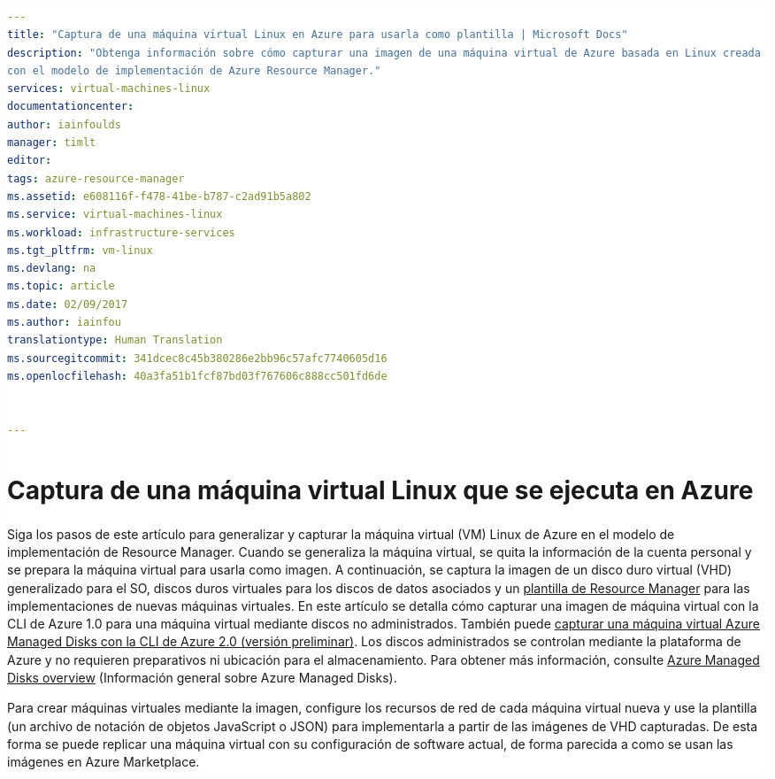 ```yaml
---
title: "Captura de una máquina virtual Linux en Azure para usarla como plantilla | Microsoft Docs"
description: "Obtenga información sobre cómo capturar una imagen de una máquina virtual de Azure basada en Linux creada con el modelo de implementación de Azure Resource Manager."
services: virtual-machines-linux
documentationcenter: 
author: iainfoulds
manager: timlt
editor: 
tags: azure-resource-manager
ms.assetid: e608116f-f478-41be-b787-c2ad91b5a802
ms.service: virtual-machines-linux
ms.workload: infrastructure-services
ms.tgt_pltfrm: vm-linux
ms.devlang: na
ms.topic: article
ms.date: 02/09/2017
ms.author: iainfou
translationtype: Human Translation
ms.sourcegitcommit: 341dcec8c45b380286e2bb96c57afc7740605d16
ms.openlocfilehash: 40a3fa51b1fcf87bd03f767606c888cc501fd6de


---
```

# <a name="capture-a-linux-virtual-machine-running-on-azure"></a>Captura de una máquina virtual Linux que se ejecuta en Azure
Siga los pasos de este artículo para generalizar y capturar la máquina virtual (VM) Linux de Azure en el modelo de implementación de Resource Manager. Cuando se generaliza la máquina virtual, se quita la información de la cuenta personal y se prepara la máquina virtual para usarla como imagen. A continuación, se captura la imagen de un disco duro virtual (VHD) generalizado para el SO, discos duros virtuales para los discos de datos asociados y un [plantilla de Resource Manager](../azure-resource-manager/resource-group-overview.md) para las implementaciones de nuevas máquinas virtuales. En este artículo se detalla cómo capturar una imagen de máquina virtual con la CLI de Azure 1.0 para una máquina virtual mediante discos no administrados. También puede [capturar una máquina virtual Azure Managed Disks con la CLI de Azure 2.0 (versión preliminar)](virtual-machines-linux-capture-image.md?toc=%2fazure%2fvirtual-machines%2flinux%2ftoc.json). Los discos administrados se controlan mediante la plataforma de Azure y no requieren preparativos ni ubicación para el almacenamiento. Para obtener más información, consulte [Azure Managed Disks overview](../storage/storage-managed-disks-overview.md?toc=%2fazure%2fvirtual-machines%2flinux%2ftoc.json) (Información general sobre Azure Managed Disks). 

Para crear máquinas virtuales mediante la imagen, configure los recursos de red de cada máquina virtual nueva y use la plantilla (un archivo de notación de objetos JavaScript o JSON) para implementarla a partir de las imágenes de VHD capturadas. De esta forma se puede replicar una máquina virtual con su configuración de software actual, de forma parecida a como se usan las imágenes en Azure Marketplace.
